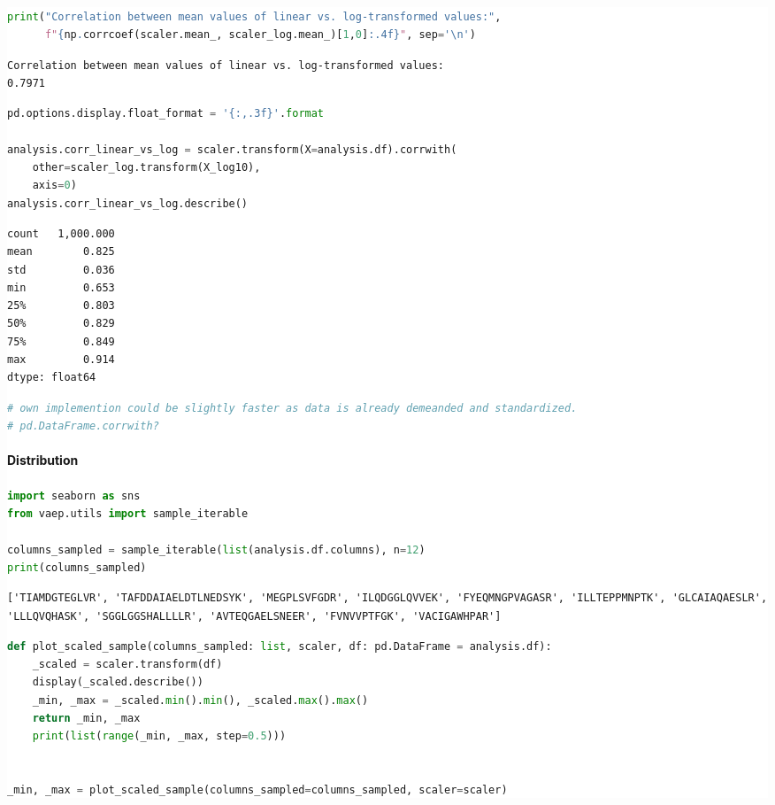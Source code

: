
```python
print("Correlation between mean values of linear vs. log-transformed values:",
      f"{np.corrcoef(scaler.mean_, scaler_log.mean_)[1,0]:.4f}", sep='\n')
```

    Correlation between mean values of linear vs. log-transformed values:
    0.7971
    


```python
pd.options.display.float_format = '{:,.3f}'.format

analysis.corr_linear_vs_log = scaler.transform(X=analysis.df).corrwith(
    other=scaler_log.transform(X_log10),
    axis=0)
analysis.corr_linear_vs_log.describe()
```




    count   1,000.000
    mean        0.825
    std         0.036
    min         0.653
    25%         0.803
    50%         0.829
    75%         0.849
    max         0.914
    dtype: float64




```python
# own implemention could be slightly faster as data is already demeanded and standardized.
# pd.DataFrame.corrwith?
```

#### Distribution


```python
import seaborn as sns
from vaep.utils import sample_iterable

columns_sampled = sample_iterable(list(analysis.df.columns), n=12)
print(columns_sampled)
```

    ['TIAMDGTEGLVR', 'TAFDDAIAELDTLNEDSYK', 'MEGPLSVFGDR', 'ILQDGGLQVVEK', 'FYEQMNGPVAGASR', 'ILLTEPPMNPTK', 'GLCAIAQAESLR', 'LLLQVQHASK', 'SGGLGGSHALLLLR', 'AVTEQGAELSNEER', 'FVNVVPTFGK', 'VACIGAWHPAR']
    


```python
def plot_scaled_sample(columns_sampled: list, scaler, df: pd.DataFrame = analysis.df):
    _scaled = scaler.transform(df)
    display(_scaled.describe())
    _min, _max = _scaled.min().min(), _scaled.max().max()
    return _min, _max
    print(list(range(_min, _max, step=0.5)))


_min, _max = plot_scaled_sample(columns_sampled=columns_sampled, scaler=scaler)
```
